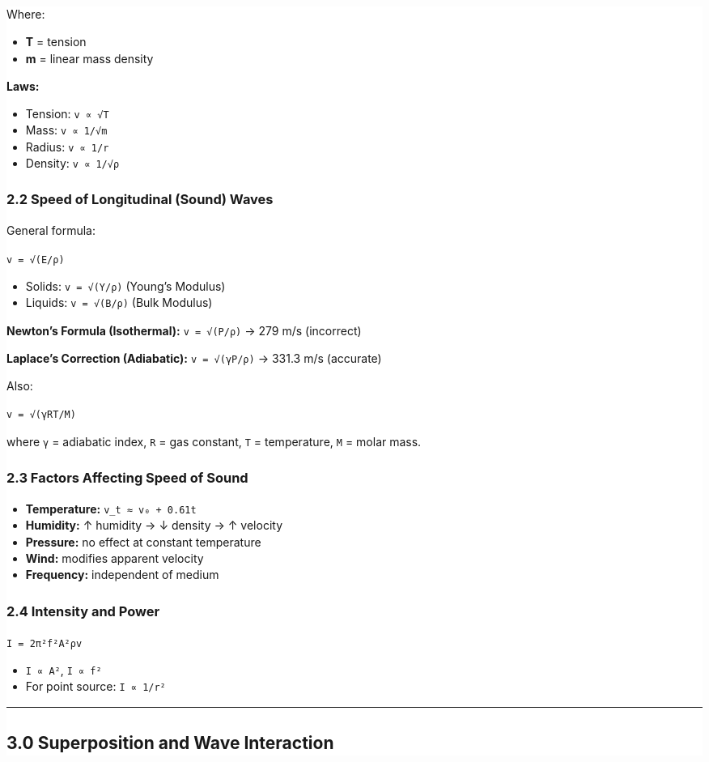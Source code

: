Where:

* **T** = tension
* **m** = linear mass density

**Laws:**

* Tension: `v ∝ √T`
* Mass: `v ∝ 1/√m`
* Radius: `v ∝ 1/r`
* Density: `v ∝ 1/√ρ`

### 2.2 Speed of Longitudinal (Sound) Waves

General formula:

```
v = √(E/ρ)
```

* Solids: `v = √(Y/ρ)` (Young’s Modulus)
* Liquids: `v = √(B/ρ)` (Bulk Modulus)

**Newton’s Formula (Isothermal):**
`v = √(P/ρ)` → 279 m/s (incorrect)

**Laplace’s Correction (Adiabatic):**
`v = √(γP/ρ)` → 331.3 m/s (accurate)

Also:

```
v = √(γRT/M)
```

where `γ` = adiabatic index, `R` = gas constant, `T` = temperature, `M` = molar mass.

### 2.3 Factors Affecting Speed of Sound

* **Temperature:** `v_t ≈ v₀ + 0.61t`
* **Humidity:** ↑ humidity → ↓ density → ↑ velocity
* **Pressure:** no effect at constant temperature
* **Wind:** modifies apparent velocity
* **Frequency:** independent of medium

### 2.4 Intensity and Power

```
I = 2π²f²A²ρv
```

* `I ∝ A²`, `I ∝ f²`
* For point source: `I ∝ 1/r²`

---

## 3.0 Superposition and Wave Interaction
